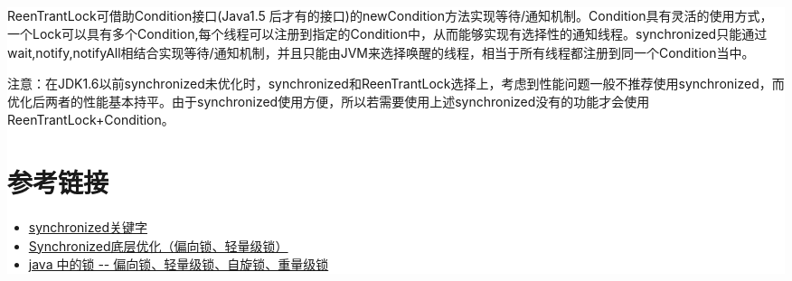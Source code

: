 ReenTrantLock可借助Condition接口(Java1.5 后才有的接口)的newCondition方法实现等待/通知机制。Condition具有灵活的使用方式，一个Lock可以具有多个Condition,每个线程可以注册到指定的Condition中，从而能够实现有选择性的通知线程。synchronized只能通过wait,notify,notifyAll相结合实现等待/通知机制，并且只能由JVM来选择唤醒的线程，相当于所有线程都注册到同一个Condition当中。

注意：在JDK1.6以前synchronized未优化时，synchronized和ReenTrantLock选择上，考虑到性能问题一般不推荐使用synchronized，而优化后两者的性能基本持平。由于synchronized使用方便，所以若需要使用上述synchronized没有的功能才会使用ReenTrantLock+Condition。

# 参考链接

- [synchronized关键字](https://github.com/Snailclimb/JavaGuide/blob/master/Java%E7%9B%B8%E5%85%B3/synchronized.md)
- [Synchronized底层优化（偏向锁、轻量级锁）](http://www.cnblogs.com/paddix/p/5405678.html)
- [java 中的锁 -- 偏向锁、轻量级锁、自旋锁、重量级锁](https://www.jianshu.com/p/78cf35f01b2f)